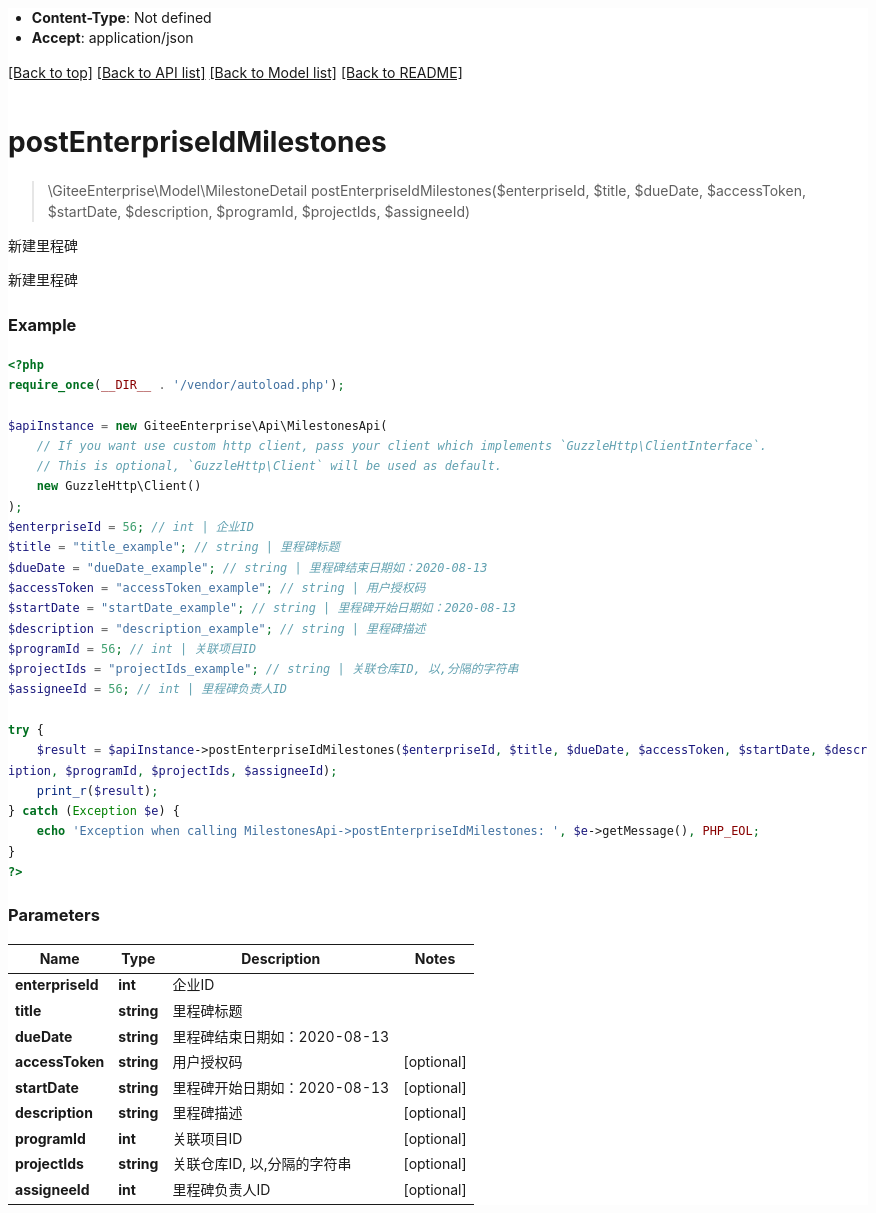  - **Content-Type**: Not defined
 - **Accept**: application/json

[[Back to top]](#) [[Back to API list]](../../README.md#documentation-for-api-endpoints) [[Back to Model list]](../../README.md#documentation-for-models) [[Back to README]](../../README.md)

# **postEnterpriseIdMilestones**
> \GiteeEnterprise\Model\MilestoneDetail postEnterpriseIdMilestones($enterpriseId, $title, $dueDate, $accessToken, $startDate, $description, $programId, $projectIds, $assigneeId)

新建里程碑

新建里程碑

### Example
```php
<?php
require_once(__DIR__ . '/vendor/autoload.php');

$apiInstance = new GiteeEnterprise\Api\MilestonesApi(
    // If you want use custom http client, pass your client which implements `GuzzleHttp\ClientInterface`.
    // This is optional, `GuzzleHttp\Client` will be used as default.
    new GuzzleHttp\Client()
);
$enterpriseId = 56; // int | 企业ID
$title = "title_example"; // string | 里程碑标题
$dueDate = "dueDate_example"; // string | 里程碑结束日期如：2020-08-13
$accessToken = "accessToken_example"; // string | 用户授权码
$startDate = "startDate_example"; // string | 里程碑开始日期如：2020-08-13
$description = "description_example"; // string | 里程碑描述
$programId = 56; // int | 关联项目ID
$projectIds = "projectIds_example"; // string | 关联仓库ID, 以,分隔的字符串
$assigneeId = 56; // int | 里程碑负责人ID

try {
    $result = $apiInstance->postEnterpriseIdMilestones($enterpriseId, $title, $dueDate, $accessToken, $startDate, $description, $programId, $projectIds, $assigneeId);
    print_r($result);
} catch (Exception $e) {
    echo 'Exception when calling MilestonesApi->postEnterpriseIdMilestones: ', $e->getMessage(), PHP_EOL;
}
?>
```

### Parameters

Name | Type | Description  | Notes
------------- | ------------- | ------------- | -------------
 **enterpriseId** | **int**| 企业ID |
 **title** | **string**| 里程碑标题 |
 **dueDate** | **string**| 里程碑结束日期如：2020-08-13 |
 **accessToken** | **string**| 用户授权码 | [optional]
 **startDate** | **string**| 里程碑开始日期如：2020-08-13 | [optional]
 **description** | **string**| 里程碑描述 | [optional]
 **programId** | **int**| 关联项目ID | [optional]
 **projectIds** | **string**| 关联仓库ID, 以,分隔的字符串 | [optional]
 **assigneeId** | **int**| 里程碑负责人ID | [optional]
